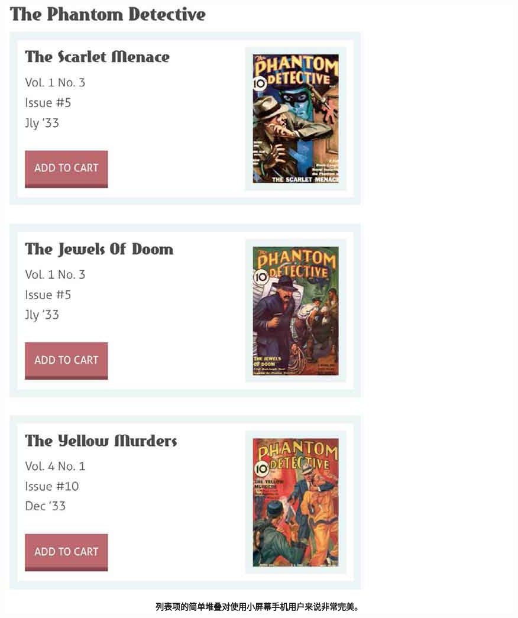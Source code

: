![246.jpg](./images/246.jpg)
<center class="my_markdown"><b class="my_markdown">列表项的简单堆叠对使用小屏幕手机用户来说非常完美。</b></center>
